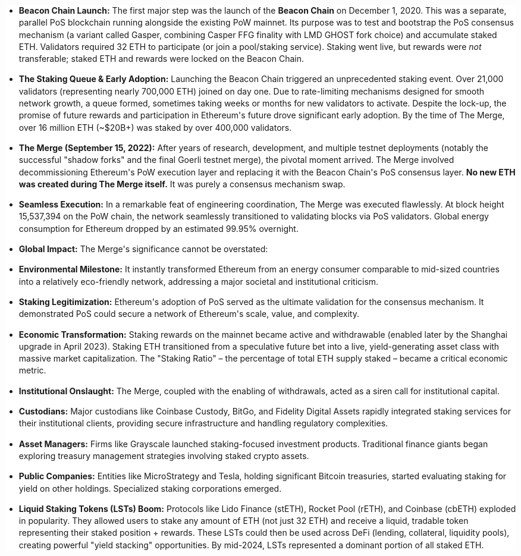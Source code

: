 *   **Beacon Chain Launch:** The first major step was the launch of the **Beacon Chain** on December 1, 2020. This was a separate, parallel PoS blockchain running alongside the existing PoW mainnet. Its purpose was to test and bootstrap the PoS consensus mechanism (a variant called Gasper, combining Casper FFG finality with LMD GHOST fork choice) and accumulate staked ETH. Validators required 32 ETH to participate (or join a pool/staking service). Staking went live, but rewards were *not* transferable; staked ETH and rewards were locked on the Beacon Chain.

*   **The Staking Queue & Early Adoption:** Launching the Beacon Chain triggered an unprecedented staking event. Over 21,000 validators (representing nearly 700,000 ETH) joined on day one. Due to rate-limiting mechanisms designed for smooth network growth, a queue formed, sometimes taking weeks or months for new validators to activate. Despite the lock-up, the promise of future rewards and participation in Ethereum's future drove significant early adoption. By the time of The Merge, over 16 million ETH (~$20B+) was staked by over 400,000 validators.

*   **The Merge (September 15, 2022):** After years of research, development, and multiple testnet deployments (notably the successful "shadow forks" and the final Goerli testnet merge), the pivotal moment arrived. The Merge involved decommissioning Ethereum's PoW execution layer and replacing it with the Beacon Chain's PoS consensus layer. **No new ETH was created during The Merge itself.** It was purely a consensus mechanism swap.

*   **Seamless Execution:** In a remarkable feat of engineering coordination, The Merge was executed flawlessly. At block height 15,537,394 on the PoW chain, the network seamlessly transitioned to validating blocks via PoS validators. Global energy consumption for Ethereum dropped by an estimated 99.95% overnight.

*   **Global Impact:** The Merge's significance cannot be overstated:

*   **Environmental Milestone:** It instantly transformed Ethereum from an energy consumer comparable to mid-sized countries into a relatively eco-friendly network, addressing a major societal and institutional criticism.

*   **Staking Legitimization:** Ethereum's adoption of PoS served as the ultimate validation for the consensus mechanism. It demonstrated PoS could secure a network of Ethereum's scale, value, and complexity.

*   **Economic Transformation:** Staking rewards on the mainnet became active and withdrawable (enabled later by the Shanghai upgrade in April 2023). Staking ETH transitioned from a speculative future bet into a live, yield-generating asset class with massive market capitalization. The "Staking Ratio" – the percentage of total ETH supply staked – became a critical economic metric.

*   **Institutional Onslaught:** The Merge, coupled with the enabling of withdrawals, acted as a siren call for institutional capital.

*   **Custodians:** Major custodians like Coinbase Custody, BitGo, and Fidelity Digital Assets rapidly integrated staking services for their institutional clients, providing secure infrastructure and handling regulatory complexities.

*   **Asset Managers:** Firms like Grayscale launched staking-focused investment products. Traditional finance giants began exploring treasury management strategies involving staked crypto assets.

*   **Public Companies:** Entities like MicroStrategy and Tesla, holding significant Bitcoin treasuries, started evaluating staking for yield on other holdings. Specialized staking corporations emerged.

*   **Liquid Staking Tokens (LSTs) Boom:** Protocols like Lido Finance (stETH), Rocket Pool (rETH), and Coinbase (cbETH) exploded in popularity. They allowed users to stake any amount of ETH (not just 32 ETH) and receive a liquid, tradable token representing their staked position + rewards. These LSTs could then be used across DeFi (lending, collateral, liquidity pools), creating powerful "yield stacking" opportunities. By mid-2024, LSTs represented a dominant portion of all staked ETH.

